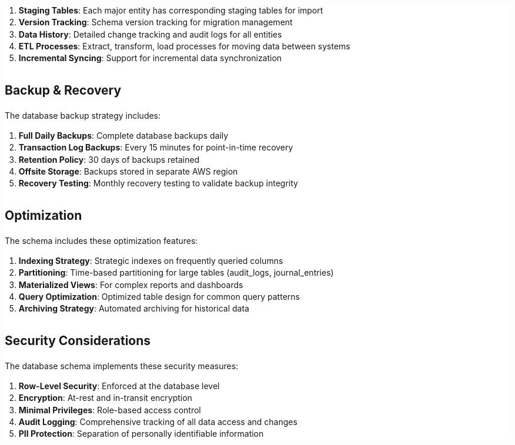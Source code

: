 1. **Staging Tables**: Each major entity has corresponding staging tables for import
2. **Version Tracking**: Schema version tracking for migration management
3. **Data History**: Detailed change tracking and audit logs for all entities
4. **ETL Processes**: Extract, transform, load processes for moving data between systems
5. **Incremental Syncing**: Support for incremental data synchronization

## Backup & Recovery

The database backup strategy includes:

1. **Full Daily Backups**: Complete database backups daily
2. **Transaction Log Backups**: Every 15 minutes for point-in-time recovery
3. **Retention Policy**: 30 days of backups retained
4. **Offsite Storage**: Backups stored in separate AWS region
5. **Recovery Testing**: Monthly recovery testing to validate backup integrity

## Optimization

The schema includes these optimization features:

1. **Indexing Strategy**: Strategic indexes on frequently queried columns
2. **Partitioning**: Time-based partitioning for large tables (audit_logs, journal_entries)
3. **Materialized Views**: For complex reports and dashboards
4. **Query Optimization**: Optimized table design for common query patterns
5. **Archiving Strategy**: Automated archiving for historical data

## Security Considerations

The database schema implements these security measures:

1. **Row-Level Security**: Enforced at the database level
2. **Encryption**: At-rest and in-transit encryption
3. **Minimal Privileges**: Role-based access control
4. **Audit Logging**: Comprehensive tracking of all data access and changes
5. **PII Protection**: Separation of personally identifiable information